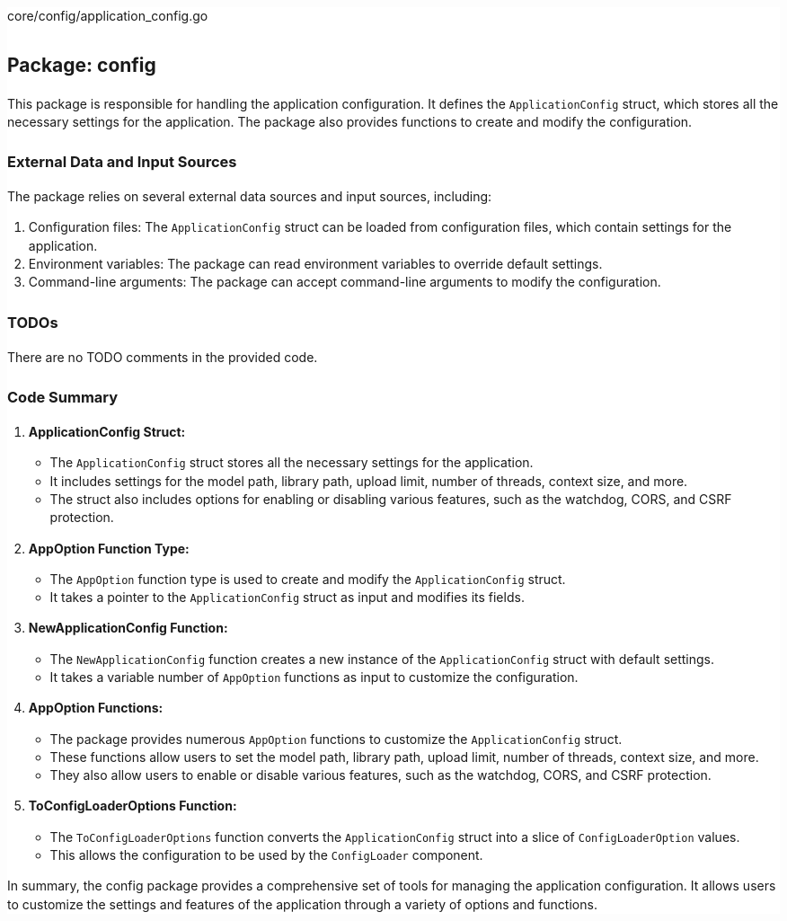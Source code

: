 core/config/application_config.go
## Package: config

This package is responsible for handling the application configuration. It defines the `ApplicationConfig` struct, which stores all the necessary settings for the application. The package also provides functions to create and modify the configuration.

### External Data and Input Sources

The package relies on several external data sources and input sources, including:

1. Configuration files: The `ApplicationConfig` struct can be loaded from configuration files, which contain settings for the application.
2. Environment variables: The package can read environment variables to override default settings.
3. Command-line arguments: The package can accept command-line arguments to modify the configuration.

### TODOs

There are no TODO comments in the provided code.

### Code Summary

1. **ApplicationConfig Struct:**
   - The `ApplicationConfig` struct stores all the necessary settings for the application.
   - It includes settings for the model path, library path, upload limit, number of threads, context size, and more.
   - The struct also includes options for enabling or disabling various features, such as the watchdog, CORS, and CSRF protection.

2. **AppOption Function Type:**
   - The `AppOption` function type is used to create and modify the `ApplicationConfig` struct.
   - It takes a pointer to the `ApplicationConfig` struct as input and modifies its fields.

3. **NewApplicationConfig Function:**
   - The `NewApplicationConfig` function creates a new instance of the `ApplicationConfig` struct with default settings.
   - It takes a variable number of `AppOption` functions as input to customize the configuration.

4. **AppOption Functions:**
   - The package provides numerous `AppOption` functions to customize the `ApplicationConfig` struct.
   - These functions allow users to set the model path, library path, upload limit, number of threads, context size, and more.
   - They also allow users to enable or disable various features, such as the watchdog, CORS, and CSRF protection.

5. **ToConfigLoaderOptions Function:**
   - The `ToConfigLoaderOptions` function converts the `ApplicationConfig` struct into a slice of `ConfigLoaderOption` values.
   - This allows the configuration to be used by the `ConfigLoader` component.

In summary, the config package provides a comprehensive set of tools for managing the application configuration. It allows users to customize the settings and features of the application through a variety of options and functions.
